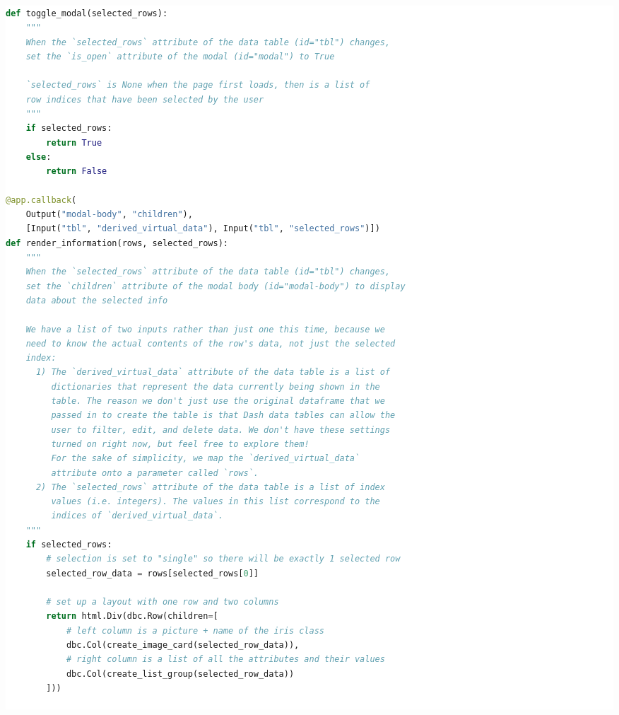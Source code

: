 ```python
def toggle_modal(selected_rows):
    """
    When the `selected_rows` attribute of the data table (id="tbl") changes,
    set the `is_open` attribute of the modal (id="modal") to True
    
    `selected_rows` is None when the page first loads, then is a list of
    row indices that have been selected by the user
    """
    if selected_rows:
        return True
    else:
        return False

@app.callback(
    Output("modal-body", "children"),
    [Input("tbl", "derived_virtual_data"), Input("tbl", "selected_rows")])
def render_information(rows, selected_rows):
    """
    When the `selected_rows` attribute of the data table (id="tbl") changes,
    set the `children` attribute of the modal body (id="modal-body") to display
    data about the selected info
    
    We have a list of two inputs rather than just one this time, because we
    need to know the actual contents of the row's data, not just the selected
    index:
      1) The `derived_virtual_data` attribute of the data table is a list of
         dictionaries that represent the data currently being shown in the
         table. The reason we don't just use the original dataframe that we
         passed in to create the table is that Dash data tables can allow the
         user to filter, edit, and delete data. We don't have these settings
         turned on right now, but feel free to explore them!
         For the sake of simplicity, we map the `derived_virtual_data`
         attribute onto a parameter called `rows`.
      2) The `selected_rows` attribute of the data table is a list of index
         values (i.e. integers). The values in this list correspond to the
         indices of `derived_virtual_data`.
    """
    if selected_rows:
        # selection is set to "single" so there will be exactly 1 selected row
        selected_row_data = rows[selected_rows[0]]
        
        # set up a layout with one row and two columns
        return html.Div(dbc.Row(children=[
            # left column is a picture + name of the iris class
            dbc.Col(create_image_card(selected_row_data)),
            # right column is a list of all the attributes and their values
            dbc.Col(create_list_group(selected_row_data))
        ]))
            
```
